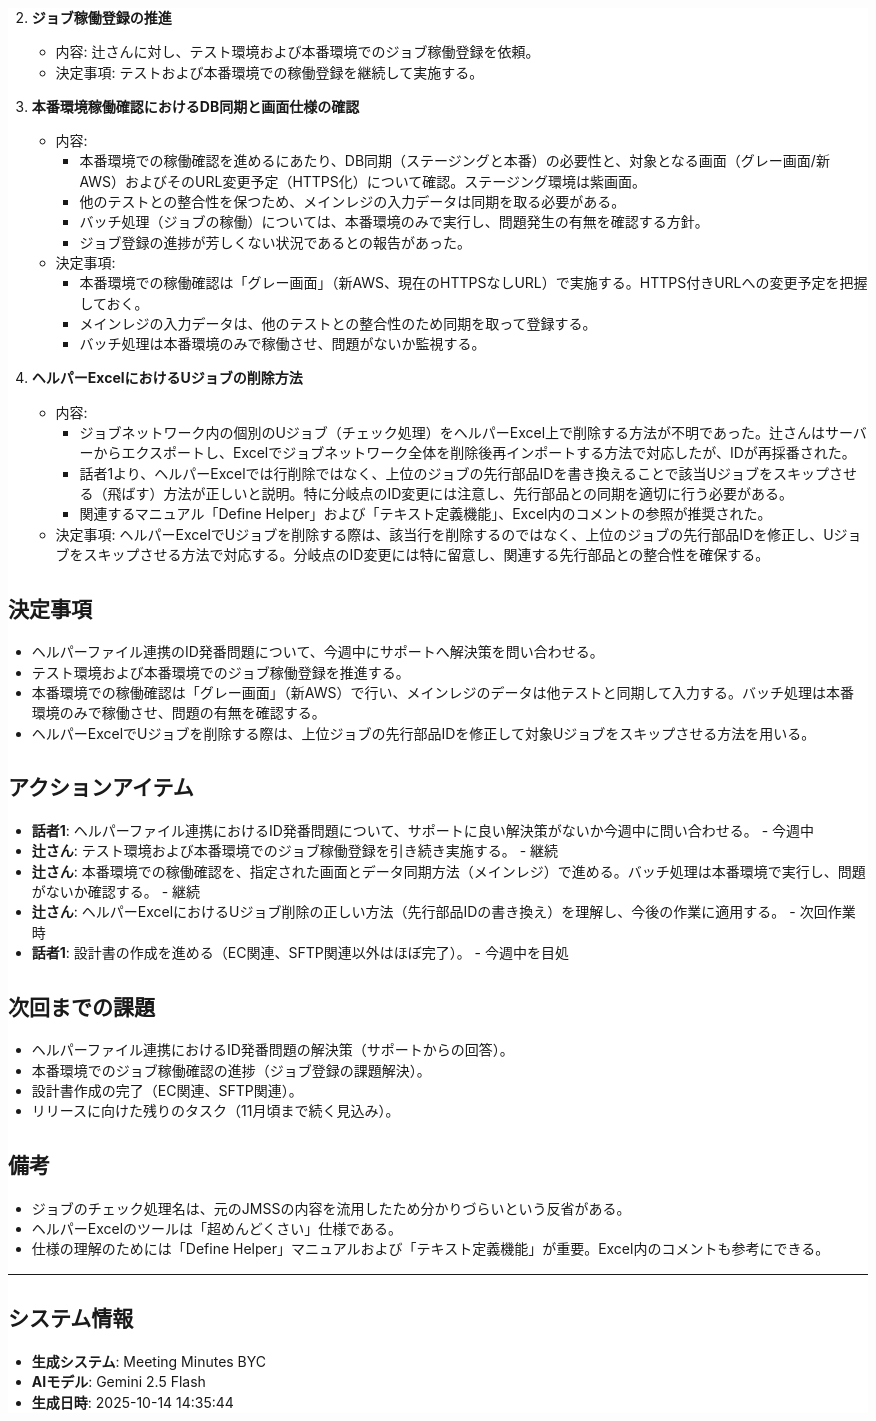 2.  **ジョブ稼働登録の推進**
    -   内容: 辻さんに対し、テスト環境および本番環境でのジョブ稼働登録を依頼。
    -   決定事項: テストおよび本番環境での稼働登録を継続して実施する。

3.  **本番環境稼働確認におけるDB同期と画面仕様の確認**
    -   内容:
        -   本番環境での稼働確認を進めるにあたり、DB同期（ステージングと本番）の必要性と、対象となる画面（グレー画面/新AWS）およびそのURL変更予定（HTTPS化）について確認。ステージング環境は紫画面。
        -   他のテストとの整合性を保つため、メインレジの入力データは同期を取る必要がある。
        -   バッチ処理（ジョブの稼働）については、本番環境のみで実行し、問題発生の有無を確認する方針。
        -   ジョブ登録の進捗が芳しくない状況であるとの報告があった。
    -   決定事項:
        -   本番環境での稼働確認は「グレー画面」（新AWS、現在のHTTPSなしURL）で実施する。HTTPS付きURLへの変更予定を把握しておく。
        -   メインレジの入力データは、他のテストとの整合性のため同期を取って登録する。
        -   バッチ処理は本番環境のみで稼働させ、問題がないか監視する。

4.  **ヘルパーExcelにおけるUジョブの削除方法**
    -   内容:
        -   ジョブネットワーク内の個別のUジョブ（チェック処理）をヘルパーExcel上で削除する方法が不明であった。辻さんはサーバーからエクスポートし、Excelでジョブネットワーク全体を削除後再インポートする方法で対応したが、IDが再採番された。
        -   話者1より、ヘルパーExcelでは行削除ではなく、上位のジョブの先行部品IDを書き換えることで該当Uジョブをスキップさせる（飛ばす）方法が正しいと説明。特に分岐点のID変更には注意し、先行部品との同期を適切に行う必要がある。
        -   関連するマニュアル「Define Helper」および「テキスト定義機能」、Excel内のコメントの参照が推奨された。
    -   決定事項: ヘルパーExcelでUジョブを削除する際は、該当行を削除するのではなく、上位のジョブの先行部品IDを修正し、Uジョブをスキップさせる方法で対応する。分岐点のID変更には特に留意し、関連する先行部品との整合性を確保する。

## 決定事項
- ヘルパーファイル連携のID発番問題について、今週中にサポートへ解決策を問い合わせる。
- テスト環境および本番環境でのジョブ稼働登録を推進する。
- 本番環境での稼働確認は「グレー画面」（新AWS）で行い、メインレジのデータは他テストと同期して入力する。バッチ処理は本番環境のみで稼働させ、問題の有無を確認する。
- ヘルパーExcelでUジョブを削除する際は、上位ジョブの先行部品IDを修正して対象Uジョブをスキップさせる方法を用いる。

## アクションアイテム
- **話者1**: ヘルパーファイル連携におけるID発番問題について、サポートに良い解決策がないか今週中に問い合わせる。 - 今週中
- **辻さん**: テスト環境および本番環境でのジョブ稼働登録を引き続き実施する。 - 継続
- **辻さん**: 本番環境での稼働確認を、指定された画面とデータ同期方法（メインレジ）で進める。バッチ処理は本番環境で実行し、問題がないか確認する。 - 継続
- **辻さん**: ヘルパーExcelにおけるUジョブ削除の正しい方法（先行部品IDの書き換え）を理解し、今後の作業に適用する。 - 次回作業時
- **話者1**: 設計書の作成を進める（EC関連、SFTP関連以外はほぼ完了）。 - 今週中を目処

## 次回までの課題
- ヘルパーファイル連携におけるID発番問題の解決策（サポートからの回答）。
- 本番環境でのジョブ稼働確認の進捗（ジョブ登録の課題解決）。
- 設計書作成の完了（EC関連、SFTP関連）。
- リリースに向けた残りのタスク（11月頃まで続く見込み）。

## 備考
- ジョブのチェック処理名は、元のJMSSの内容を流用したため分かりづらいという反省がある。
- ヘルパーExcelのツールは「超めんどくさい」仕様である。
- 仕様の理解のためには「Define Helper」マニュアルおよび「テキスト定義機能」が重要。Excel内のコメントも参考にできる。

---

## システム情報

- **生成システム**: Meeting Minutes BYC
- **AIモデル**: Gemini 2.5 Flash
- **生成日時**: 2025-10-14 14:35:44

